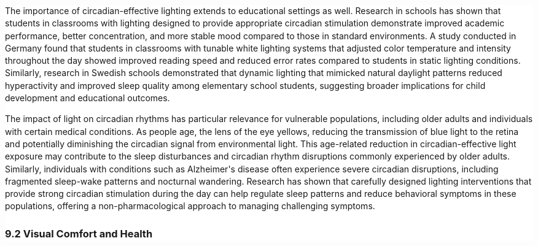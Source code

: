 The importance of circadian-effective lighting extends to educational settings as well. Research in schools has shown that students in classrooms with lighting designed to provide appropriate circadian stimulation demonstrate improved academic performance, better concentration, and more stable mood compared to those in standard environments. A study conducted in Germany found that students in classrooms with tunable white lighting systems that adjusted color temperature and intensity throughout the day showed improved reading speed and reduced error rates compared to students in static lighting conditions. Similarly, research in Swedish schools demonstrated that dynamic lighting that mimicked natural daylight patterns reduced hyperactivity and improved sleep quality among elementary school students, suggesting broader implications for child development and educational outcomes.

The impact of light on circadian rhythms has particular relevance for vulnerable populations, including older adults and individuals with certain medical conditions. As people age, the lens of the eye yellows, reducing the transmission of blue light to the retina and potentially diminishing the circadian signal from environmental light. This age-related reduction in circadian-effective light exposure may contribute to the sleep disturbances and circadian rhythm disruptions commonly experienced by older adults. Similarly, individuals with conditions such as Alzheimer's disease often experience severe circadian disruptions, including fragmented sleep-wake patterns and nocturnal wandering. Research has shown that carefully designed lighting interventions that provide strong circadian stimulation during the day can help regulate sleep patterns and reduce behavioral symptoms in these populations, offering a non-pharmacological approach to managing challenging symptoms.

### 9.2 Visual Comfort and Health


